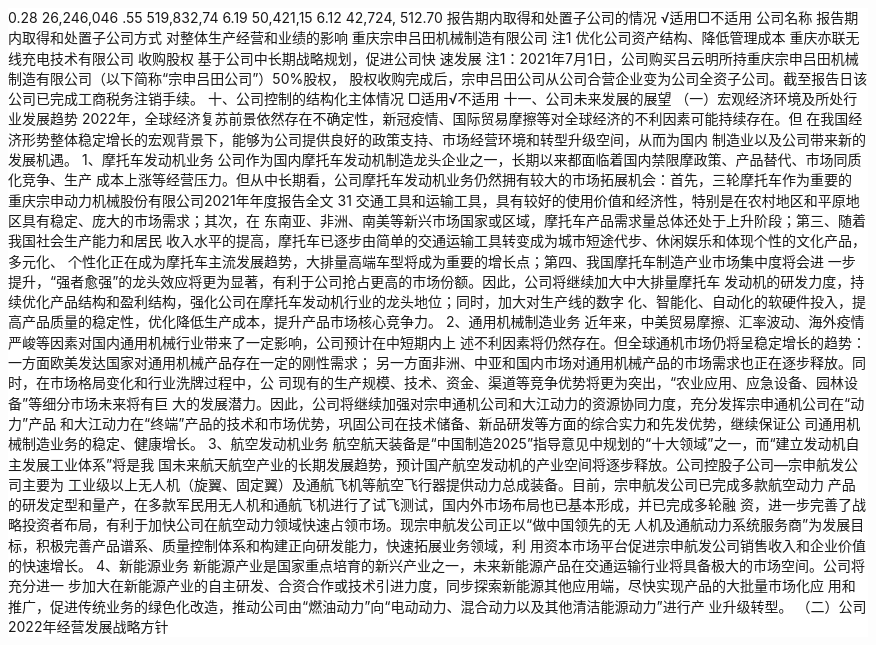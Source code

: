 0.28
26,246,046
.55
519,832,74
6.19
50,421,15
6.12
42,724,
512.70
报告期内取得和处置子公司的情况
√适用□不适用
公司名称
报告期内取得和处置子公司方式
对整体生产经营和业绩的影响
重庆宗申吕田机械制造有限公司
注1
优化公司资产结构、降低管理成本
重庆亦联无线充电技术有限公司
收购股权
基于公司中长期战略规划，促进公司快
速发展
注1：2021年7月1日，公司购买吕云明所持重庆宗申吕田机械制造有限公司（以下简称“宗申吕田公司”）50%股权，
股权收购完成后，宗申吕田公司从公司合营企业变为公司全资子公司。截至报告日该公司已完成工商税务注销手续。
十、公司控制的结构化主体情况
□适用√不适用
十一、公司未来发展的展望
（一）宏观经济环境及所处行业发展趋势
2022年，全球经济复苏前景依然存在不确定性，新冠疫情、国际贸易摩擦等对全球经济的不利因素可能持续存在。但
在我国经济形势整体稳定增长的宏观背景下，能够为公司提供良好的政策支持、市场经营环境和转型升级空间，从而为国内
制造业以及公司带来新的发展机遇。
1、摩托车发动机业务
公司作为国内摩托车发动机制造龙头企业之一，长期以来都面临着国内禁限摩政策、产品替代、市场同质化竞争、生产
成本上涨等经营压力。但从中长期看，公司摩托车发动机业务仍然拥有较大的市场拓展机会：首先，三轮摩托车作为重要的
重庆宗申动力机械股份有限公司2021年年度报告全文
31
交通工具和运输工具，具有较好的使用价值和经济性，特别是在农村地区和平原地区具有稳定、庞大的市场需求；其次，在
东南亚、非洲、南美等新兴市场国家或区域，摩托车产品需求量总体还处于上升阶段；第三、随着我国社会生产能力和居民
收入水平的提高，摩托车已逐步由简单的交通运输工具转变成为城市短途代步、休闲娱乐和体现个性的文化产品，多元化、
个性化正在成为摩托车主流发展趋势，大排量高端车型将成为重要的增长点；第四、我国摩托车制造产业市场集中度将会进
一步提升，“强者愈强”的龙头效应将更为显著，有利于公司抢占更高的市场份额。因此，公司将继续加大中大排量摩托车
发动机的研发力度，持续优化产品结构和盈利结构，强化公司在摩托车发动机行业的龙头地位；同时，加大对生产线的数字
化、智能化、自动化的软硬件投入，提高产品质量的稳定性，优化降低生产成本，提升产品市场核心竞争力。
2、通用机械制造业务
近年来，中美贸易摩擦、汇率波动、海外疫情严峻等因素对国内通用机械行业带来了一定影响，公司预计在中短期内上
述不利因素将仍然存在。但全球通机市场仍将呈稳定增长的趋势：一方面欧美发达国家对通用机械产品存在一定的刚性需求；
另一方面非洲、中亚和国内市场对通用机械产品的市场需求也正在逐步释放。同时，在市场格局变化和行业洗牌过程中，公
司现有的生产规模、技术、资金、渠道等竞争优势将更为突出，“农业应用、应急设备、园林设备”等细分市场未来将有巨
大的发展潜力。因此，公司将继续加强对宗申通机公司和大江动力的资源协同力度，充分发挥宗申通机公司在“动力”产品
和大江动力在“终端”产品的技术和市场优势，巩固公司在技术储备、新品研发等方面的综合实力和先发优势，继续保证公
司通用机械制造业务的稳定、健康增长。
3、航空发动机业务
航空航天装备是“中国制造2025”指导意见中规划的“十大领域”之一，而“建立发动机自主发展工业体系”将是我
国未来航天航空产业的长期发展趋势，预计国产航空发动机的产业空间将逐步释放。公司控股子公司—宗申航发公司主要为
工业级以上无人机（旋翼、固定翼）及通航飞机等航空飞行器提供动力总成装备。目前，宗申航发公司已完成多款航空动力
产品的研发定型和量产，在多款军民用无人机和通航飞机进行了试飞测试，国内外市场布局也已基本形成，并已完成多轮融
资，进一步完善了战略投资者布局，有利于加快公司在航空动力领域快速占领市场。现宗申航发公司正以“做中国领先的无
人机及通航动力系统服务商”为发展目标，积极完善产品谱系、质量控制体系和构建正向研发能力，快速拓展业务领域，利
用资本市场平台促进宗申航发公司销售收入和企业价值的快速增长。
4、新能源业务
新能源产业是国家重点培育的新兴产业之一，未来新能源产品在交通运输行业将具备极大的市场空间。公司将充分进一
步加大在新能源产业的自主研发、合资合作或技术引进力度，同步探索新能源其他应用端，尽快实现产品的大批量市场化应
用和推广，促进传统业务的绿色化改造，推动公司由“燃油动力”向“电动动力、混合动力以及其他清洁能源动力”进行产
业升级转型。
（二）公司2022年经营发展战略方针